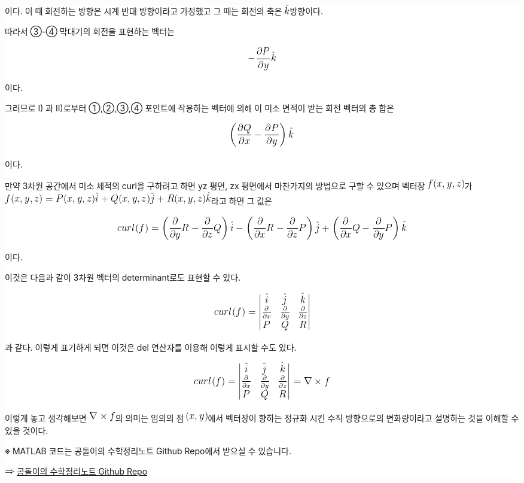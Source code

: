 이다. 이 때 회전하는 방향은 시계 반대 방향이라고 가정했고 그 때는 회전의 축은 <img src = "https://raw.githubusercontent.com/angeloyeo/angeloyeo.github.io/master/equations/2019-08-25-curl/eq24.png">방향이다. 

따라서 ③-④ 막대기의 회전을 표현하는 벡터는 

<p align = "center"> <img src = "https://raw.githubusercontent.com/angeloyeo/angeloyeo.github.io/master/equations/2019-08-25-curl/eq25.png"> </p>

이다.

그러므로 I) 과 II)로부터 ①,②,③,④ 포인트에 작용하는 벡터에 의해 이 미소 면적이 받는 회전 벡터의 총 합은

<p align = "center"> <img src = "https://raw.githubusercontent.com/angeloyeo/angeloyeo.github.io/master/equations/2019-08-25-curl/eq26.png"> </p>

이다.

만약 3차원 공간에서 미소 체적의 curl을 구하려고 하면 yz 평면, zx 평면에서 마찬가지의 방법으로 구할 수 있으며 벡터장 <img src = "https://raw.githubusercontent.com/angeloyeo/angeloyeo.github.io/master/equations/2019-08-25-curl/eq27.png">가 <img src = "https://raw.githubusercontent.com/angeloyeo/angeloyeo.github.io/master/equations/2019-08-25-curl/eq28.png">라고 하면 그 값은 


<p align = "center"> <img src = "https://raw.githubusercontent.com/angeloyeo/angeloyeo.github.io/master/equations/2019-08-25-curl/eq29.png"> </p>

이다.

이것은 다음과 같이 3차원 벡터의 determinant로도 표현할 수 있다. 

<p align = "center"> <img src = "https://raw.githubusercontent.com/angeloyeo/angeloyeo.github.io/master/equations/2019-08-25-curl/eq30.png"> </p>

과 같다. 이렇게 표기하게 되면 이것은 del 연산자를 이용해 이렇게 표시할 수도 있다.

<p align = "center"> <img src = "https://raw.githubusercontent.com/angeloyeo/angeloyeo.github.io/master/equations/2019-08-25-curl/eq31.png"> </p>

이렇게 놓고 생각해보면 <img src = "https://raw.githubusercontent.com/angeloyeo/angeloyeo.github.io/master/equations/2019-08-25-curl/eq32.png">의 의미는 임의의 점 <img src = "https://raw.githubusercontent.com/angeloyeo/angeloyeo.github.io/master/equations/2019-08-25-curl/eq33.png">에서 벡터장이 향하는 정규화 시킨 수직 방향으로의 변화량이라고 설명하는 것을 이해할 수 있을 것이다.

※ MATLAB 코드는 공돌이의 수학정리노트 Github Repo에서 받으실 수 있습니다.

<img src = "https://raw.githubusercontent.com/angeloyeo/angeloyeo.github.io/master/equations/2019-08-25-curl/eq34.png"> [공돌이의 수학정리노트 Github Repo](https://github.com/angeloyeo/gongdols/tree/master/%EB%AF%B8%EC%A0%81%EB%B6%84%ED%95%99/%EB%B2%A1%ED%84%B0%EC%9E%A5%EC%9D%98%20%ED%9A%8C%EC%A0%84%20(curl))

<center><iframe width="560" height="315" src="https://www.youtube.com/embed/ZDq9wIZ2ZZo" frameborder="0" allow="accelerometer; autoplay; encrypted-media; gyroscope; picture-in-picture" allowfullscreen></iframe></center>
